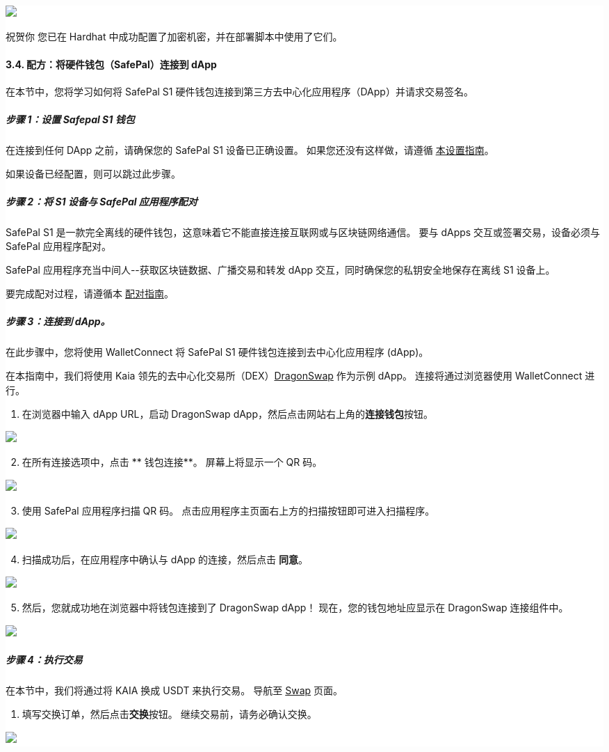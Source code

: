 ![](/img/build/wallets/hh-encrypted-secrets-deployment.png)

祝贺你 您已在 Hardhat 中成功配置了加密机密，并在部署脚本中使用了它们。

#### 3.4. 配方：将硬件钱包（SafePal）连接到 dApp

在本节中，您将学习如何将 SafePal S1 硬件钱包连接到第三方去中心化应用程序（DApp）并请求交易签名。

##### 步骤 1：设置 Safepal S1 钱包

在连接到任何 DApp 之前，请确保您的 SafePal S1 设备已正确设置。 如果您还没有这样做，请遵循 [本设置指南](https://safepalsupport.zendesk.com/hc/en-us/articles/360046051752-How-to-Set-Up-a-S1-Hardware-Wallet)。

如果设备已经配置，则可以跳过此步骤。

##### 步骤 2：将 S1 设备与 SafePal 应用程序配对

SafePal S1 是一款完全离线的硬件钱包，这意味着它不能直接连接互联网或与区块链网络通信。 要与 dApps 交互或签署交易，设备必须与 SafePal 应用程序配对。

SafePal 应用程序充当中间人--获取区块链数据、广播交易和转发 dApp 交互，同时确保您的私钥安全地保存在离线 S1 设备上。

要完成配对过程，请遵循本 [配对指南](https://safepalsupport.zendesk.com/hc/en-us/articles/18607468345627--How-to-Pair-the-S1-Pro-Hardware-Wallet-with-the-SafePal-App)。

##### 步骤 3：连接到 dApp。

在此步骤中，您将使用 WalletConnect 将 SafePal S1 硬件钱包连接到去中心化应用程序 (dApp)。

在本指南中，我们将使用 Kaia 领先的去中心化交易所（DEX）[DragonSwap](https://dgswap.io) 作为示例 dApp。 连接将通过浏览器使用 WalletConnect 进行。

1. 在浏览器中输入 dApp URL，启动 DragonSwap dApp，然后点击网站右上角的**连接钱包**按钮。

![](/img/build/wallets/sp-hw-dgswap-cw.png)

2. 在所有连接选项中，点击 \*\* 钱包连接\*\*。 屏幕上将显示一个 QR 码。

![](/img/build/wallets/sp-hw-dgswap-wc.png)

3. 使用 SafePal 应用程序扫描 QR 码。 点击应用程序主页面右上方的扫描按钮即可进入扫描程序。

![](/img/build/wallets/sp-hw-dgswap-sp-app-scan.jpg)

4. 扫描成功后，在应用程序中确认与 dApp 的连接，然后点击 **同意**。

![](/img/build/wallets/sp-hw-dgswap-sp-app-connect.jpg)

5. 然后，您就成功地在浏览器中将钱包连接到了 DragonSwap dApp！ 现在，您的钱包地址应显示在 DragonSwap 连接组件中。

![](/img/build/wallets/sp-hw-dgswap-connected.png)

##### 步骤 4：执行交易

在本节中，我们将通过将 KAIA 换成 USDT 来执行交易。 导航至 [Swap](https://dgswap.io/swap/) 页面。

1. 填写交换订单，然后点击**交换**按钮。 继续交易前，请务必确认交换。

![](/img/build/wallets/sp-hw-dgswap-trade.png)
